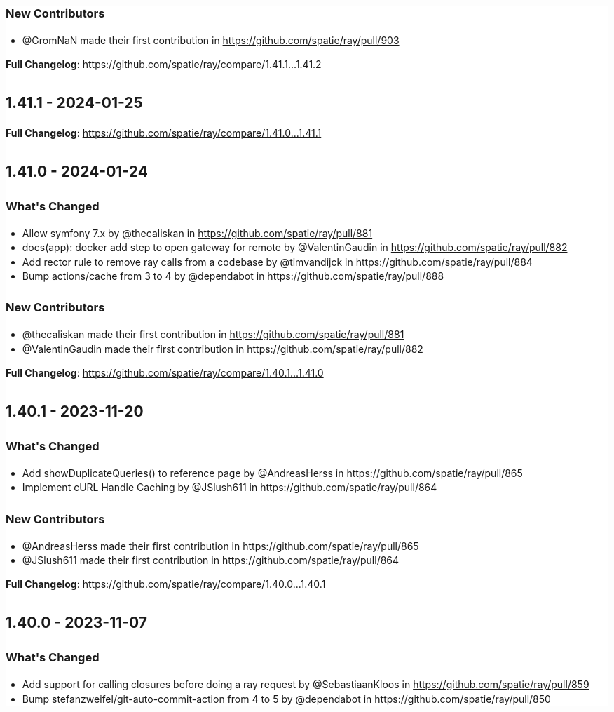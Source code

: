 ### New Contributors

* @GromNaN made their first contribution in https://github.com/spatie/ray/pull/903

**Full Changelog**: https://github.com/spatie/ray/compare/1.41.1...1.41.2

## 1.41.1 - 2024-01-25

**Full Changelog**: https://github.com/spatie/ray/compare/1.41.0...1.41.1

## 1.41.0 - 2024-01-24

### What's Changed

* Allow symfony 7.x by @thecaliskan in https://github.com/spatie/ray/pull/881
* docs(app): docker add step to open gateway for remote by @ValentinGaudin in https://github.com/spatie/ray/pull/882
* Add rector rule to remove ray calls from a codebase by @timvandijck in https://github.com/spatie/ray/pull/884
* Bump actions/cache from 3 to 4 by @dependabot in https://github.com/spatie/ray/pull/888

### New Contributors

* @thecaliskan made their first contribution in https://github.com/spatie/ray/pull/881
* @ValentinGaudin made their first contribution in https://github.com/spatie/ray/pull/882

**Full Changelog**: https://github.com/spatie/ray/compare/1.40.1...1.41.0

## 1.40.1 - 2023-11-20

### What's Changed

- Add showDuplicateQueries() to reference page by @AndreasHerss in https://github.com/spatie/ray/pull/865
- Implement cURL Handle Caching by @JSlush611 in https://github.com/spatie/ray/pull/864

### New Contributors

- @AndreasHerss made their first contribution in https://github.com/spatie/ray/pull/865
- @JSlush611 made their first contribution in https://github.com/spatie/ray/pull/864

**Full Changelog**: https://github.com/spatie/ray/compare/1.40.0...1.40.1

## 1.40.0 - 2023-11-07

### What's Changed

- Add support for calling closures before doing a ray request by @SebastiaanKloos in https://github.com/spatie/ray/pull/859
- Bump stefanzweifel/git-auto-commit-action from 4 to 5 by @dependabot in https://github.com/spatie/ray/pull/850
